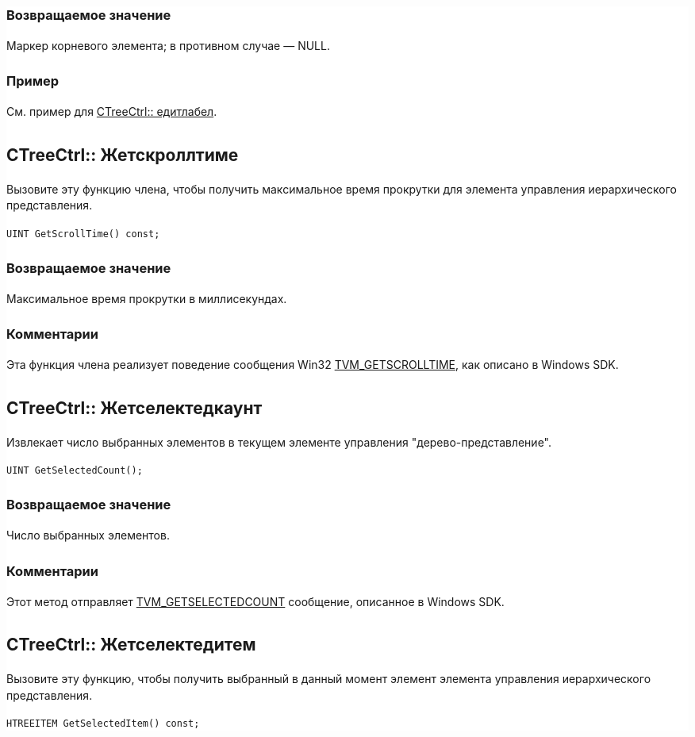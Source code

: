 ### <a name="return-value"></a>Возвращаемое значение

Маркер корневого элемента; в противном случае — NULL.

### <a name="example"></a>Пример

  См. пример для [CTreeCtrl:: едитлабел](#editlabel).

## <a name="ctreectrlgetscrolltime"></a><a name="getscrolltime"></a> CTreeCtrl:: Жетскроллтиме

Вызовите эту функцию члена, чтобы получить максимальное время прокрутки для элемента управления иерархического представления.

```
UINT GetScrollTime() const;
```

### <a name="return-value"></a>Возвращаемое значение

Максимальное время прокрутки в миллисекундах.

### <a name="remarks"></a>Комментарии

Эта функция члена реализует поведение сообщения Win32 [TVM_GETSCROLLTIME](/windows/win32/Controls/tvm-getscrolltime), как описано в Windows SDK.

## <a name="ctreectrlgetselectedcount"></a><a name="getselectedcount"></a> CTreeCtrl:: Жетселектедкаунт

Извлекает число выбранных элементов в текущем элементе управления "дерево-представление".

```
UINT GetSelectedCount();
```

### <a name="return-value"></a>Возвращаемое значение

Число выбранных элементов.

### <a name="remarks"></a>Комментарии

Этот метод отправляет [TVM_GETSELECTEDCOUNT](/windows/win32/Controls/tvm-getselectedcount) сообщение, описанное в Windows SDK.

## <a name="ctreectrlgetselecteditem"></a><a name="getselecteditem"></a> CTreeCtrl:: Жетселектедитем

Вызовите эту функцию, чтобы получить выбранный в данный момент элемент элемента управления иерархического представления.

```
HTREEITEM GetSelectedItem() const;
```

